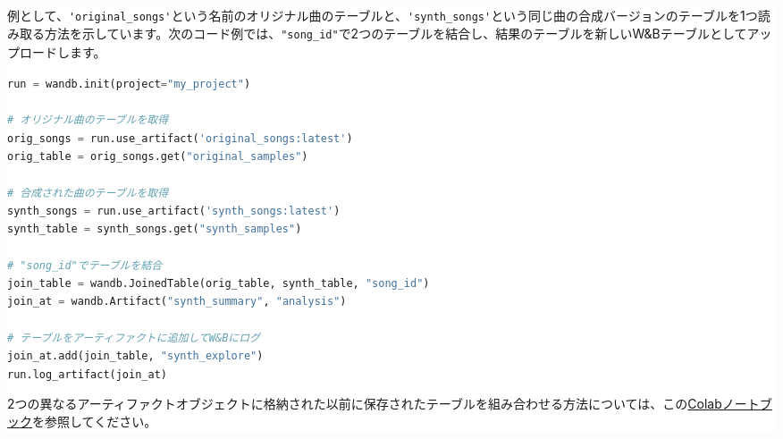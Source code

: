 例として、`'original_songs'`という名前のオリジナル曲のテーブルと、`'synth_songs'`という同じ曲の合成バージョンのテーブルを1つ読み取る方法を示しています。次のコード例では、`"song_id"`で2つのテーブルを結合し、結果のテーブルを新しいW&Bテーブルとしてアップロードします。

```python
run = wandb.init(project="my_project")

# オリジナル曲のテーブルを取得
orig_songs = run.use_artifact('original_songs:latest')
orig_table = orig_songs.get("original_samples")

# 合成された曲のテーブルを取得
synth_songs = run.use_artifact('synth_songs:latest') 
synth_table = synth_songs.get("synth_samples")

# "song_id"でテーブルを結合
join_table = wandb.JoinedTable(orig_table, synth_table, "song_id")
join_at = wandb.Artifact("synth_summary", "analysis")

# テーブルをアーティファクトに追加してW&Bにログ
join_at.add(join_table, "synth_explore")
run.log_artifact(join_at)
```

2つの異なるアーティファクトオブジェクトに格納された以前に保存されたテーブルを組み合わせる方法については、この[Colabノートブック](https://wandb.ai/stacey/cshanty/reports/Whale2Song-W-B-Tables-for-Audio--Vmlldzo4NDI3NzM)を参照してください。